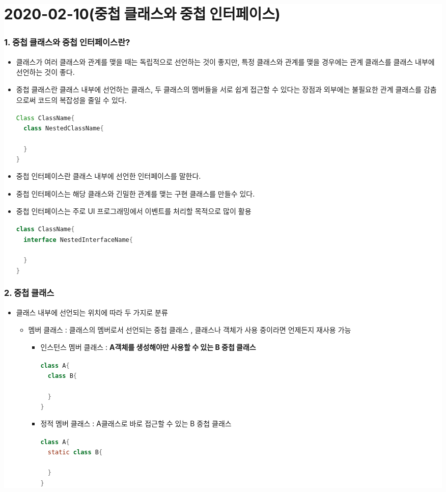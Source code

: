 # 2020-02-10(중첩 클래스와 중첩 인터페이스)

### 1. 중첩 클래스와 중첩 인터페이스란?

- 클래스가 여러 클래스와 관계를 맺을 때는 독립적으로 선언하는 것이 좋지만, 특정 클래스와 관계를 맺을 경우에는 관계 클래스를 클래스 내부에 선언하는 것이 좋다.

- 중첩 클래스란 클래스 내부에 선언하는 클래스, 두 클래스의 멤버들을 서로 쉽게 접근할 수 있다는 장점과 외부에는 불필요한 관계 클래스를 감춤으로써 코드의 복잡성을 줄일 수 있다.

  ```java
  Class ClassName{
  	class NestedClassName{
  	
  	}
  }
  ```

- 중첩 인터페이스란 클래스 내부에 선언한 인터페이스를 말한다.

- 중첩 인터페이스는 해당 클래스와 긴밀한 관계를 맺는 구현 클래스를 만들수 있다.

- 중첩 인터페이스는 주로 UI 프로그래밍에서 이벤트를 처리할 목적으로 많이 활용

  ```java
  class ClassName{
  	interface NestedInterfaceName{
  	
  	}
  }
  ```

### 2. 중첩 클래스

- 클래스 내부에 선언되는 위치에 따라 두 가지로 분류

  - 멤버 클래스 : 클래스의 멤버로서 선언되는 중첩 클래스 , 클래스나 객체가 사용 중이라면 언제든지 재사용 가능

    - 인스턴스 멤버 클래스 : **A객체를 생성해야만 사용할 수 있는 B 중첩 클래스**

      ```java
      class A{
      	class B{
      	
      	}
      }
      ```

    - 정적 멤버 클래스 : A클래스로 바로 접근할 수 있는 B 중첩 클래스

      ```java
      class A{
      	static class B{
      	
      	}
      }
      ```
